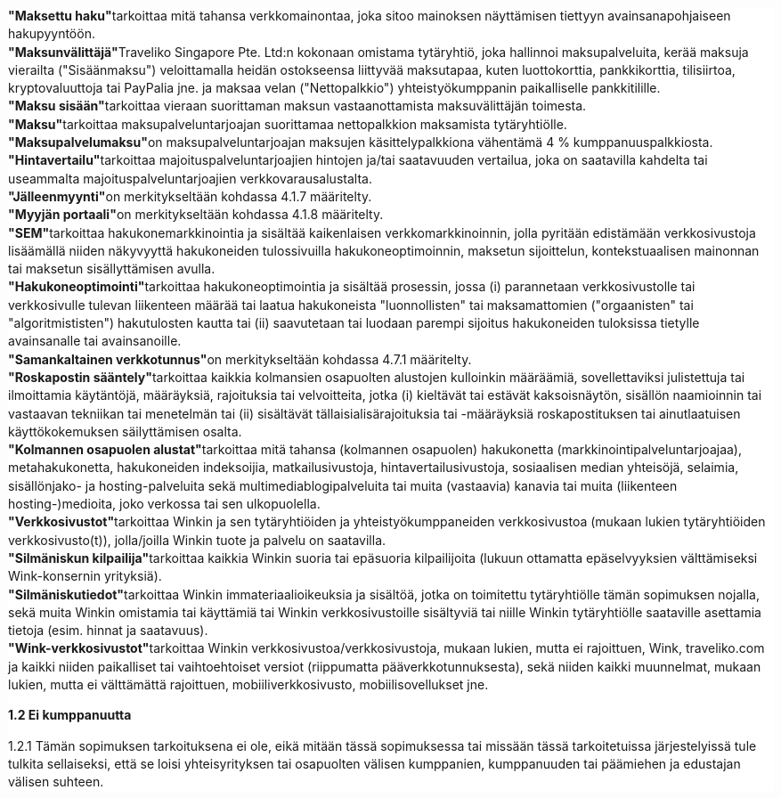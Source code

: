 **"Maksettu haku"**&#x74;arkoittaa mitä tahansa verkkomainontaa, joka sitoo mainoksen näyttämisen tiettyyn avainsanapohjaiseen hakupyyntöön.\
**"Maksunvälittäjä"**&#x54;raveliko Singapore Pte. Ltd:n kokonaan omistama tytäryhtiö, joka hallinnoi maksupalveluita, kerää maksuja vierailta ("Sisäänmaksu") veloittamalla heidän ostokseensa liittyvää maksutapaa, kuten luottokorttia, pankkikorttia, tilisiirtoa, kryptovaluuttoja tai PayPalia jne. ja maksaa velan ("Nettopalkkio") yhteistyökumppanin paikalliselle pankkitilille.\
**"Maksu sisään"**&#x74;arkoittaa vieraan suorittaman maksun vastaanottamista maksuvälittäjän toimesta.\
**"Maksu"**&#x74;arkoittaa maksupalveluntarjoajan suorittamaa nettopalkkion maksamista tytäryhtiölle.\
**"Maksupalvelumaksu"**&#x6F;n maksupalveluntarjoajan maksujen käsittelypalkkiona vähentämä 4 % kumppanuuspalkkiosta.\
**"Hintavertailu"**&#x74;arkoittaa majoituspalveluntarjoajien hintojen ja/tai saatavuuden vertailua, joka on saatavilla kahdelta tai useammalta majoituspalveluntarjoajien verkkovarausalustalta.\
**"Jälleenmyynti"**&#x6F;n merkitykseltään kohdassa 4.1.7 määritelty.\
**"Myyjän portaali"**&#x6F;n merkitykseltään kohdassa 4.1.8 määritelty.\
**"SEM"**&#x74;arkoittaa hakukonemarkkinointia ja sisältää kaikenlaisen verkkomarkkinoinnin, jolla pyritään edistämään verkkosivustoja lisäämällä niiden näkyvyyttä hakukoneiden tulossivuilla hakukoneoptimoinnin, maksetun sijoittelun, kontekstuaalisen mainonnan tai maksetun sisällyttämisen avulla.\
**"Hakukoneoptimointi"**&#x74;arkoittaa hakukoneoptimointia ja sisältää prosessin, jossa (i) parannetaan verkkosivustolle tai verkkosivulle tulevan liikenteen määrää tai laatua hakukoneista "luonnollisten" tai maksamattomien ("orgaanisten" tai "algoritmististen") hakutulosten kautta tai (ii) saavutetaan tai luodaan parempi sijoitus hakukoneiden tuloksissa tietylle avainsanalle tai avainsanoille.\
**"Samankaltainen verkkotunnus"**&#x6F;n merkitykseltään kohdassa 4.7.1 määritelty.\
**"Roskapostin sääntely"**&#x74;arkoittaa kaikkia kolmansien osapuolten alustojen kulloinkin määräämiä, sovellettaviksi julistettuja tai ilmoittamia käytäntöjä, määräyksiä, rajoituksia tai velvoitteita, jotka (i) kieltävät tai estävät kaksoisnäytön, sisällön naamioinnin tai vastaavan tekniikan tai menetelmän tai (ii) sisältävät tällaisia ​​lisärajoituksia tai -määräyksiä roskapostituksen tai ainutlaatuisen käyttökokemuksen säilyttämisen osalta.\
**"Kolmannen osapuolen alustat"**&#x74;arkoittaa mitä tahansa (kolmannen osapuolen) hakukonetta (markkinointipalveluntarjoajaa), metahakukonetta, hakukoneiden indeksoijia, matkailusivustoja, hintavertailusivustoja, sosiaalisen median yhteisöjä, selaimia, sisällönjako- ja hosting-palveluita sekä multimediablogipalveluita tai muita (vastaavia) kanavia tai muita (liikenteen hosting-)medioita, joko verkossa tai sen ulkopuolella.\
**"Verkkosivustot"**&#x74;arkoittaa Winkin ja sen tytäryhtiöiden ja yhteistyökumppaneiden verkkosivustoa (mukaan lukien tytäryhtiöiden verkkosivusto(t)), jolla/joilla Winkin tuote ja palvelu on saatavilla.\
**"Silmäniskun kilpailija"**&#x74;arkoittaa kaikkia Winkin suoria tai epäsuoria kilpailijoita (lukuun ottamatta epäselvyyksien välttämiseksi Wink-konsernin yrityksiä).\
**"Silmäniskutiedot"**&#x74;arkoittaa Winkin immateriaalioikeuksia ja sisältöä, jotka on toimitettu tytäryhtiölle tämän sopimuksen nojalla, sekä muita Winkin omistamia tai käyttämiä tai Winkin verkkosivustoille sisältyviä tai niille Winkin tytäryhtiölle saataville asettamia tietoja (esim. hinnat ja saatavuus).\
**"Wink-verkkosivustot"**&#x74;arkoittaa Winkin verkkosivustoa/verkkosivustoja, mukaan lukien, mutta ei rajoittuen, Wink, traveliko.com ja kaikki niiden paikalliset tai vaihtoehtoiset versiot (riippumatta pääverkkotunnuksesta), sekä niiden kaikki muunnelmat, mukaan lukien, mutta ei välttämättä rajoittuen, mobiiliverkkosivusto, mobiilisovellukset jne.

**1.2 Ei kumppanuutta**

1.2.1 Tämän sopimuksen tarkoituksena ei ole, eikä mitään tässä sopimuksessa tai missään tässä tarkoitetuissa järjestelyissä tule tulkita sellaiseksi, että se loisi yhteisyrityksen tai osapuolten välisen kumppanien, kumppanuuden tai päämiehen ja edustajan välisen suhteen.
